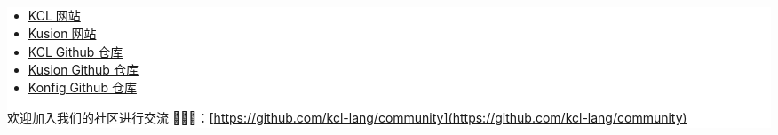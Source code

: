 + [KCL 网站](https://kcl-lang.io/)
+ [Kusion 网站](https://kusionstack.io/)
+ [KCL Github 仓库](https://github.com/kcl-lang/kcl)
+ [Kusion Github 仓库](https://github.com/KusionStack/kusion)
+ [Konfig Github 仓库](https://github.com/KusionStack/konfig)

欢迎加入我们的社区进行交流 👏👏👏：[https://github.com/kcl-lang/community](https://github.com/kcl-lang/community)
